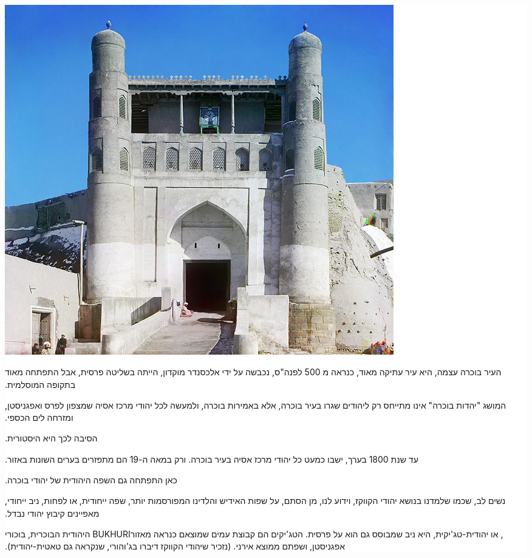 <img src="ב. תפוצות ישראל - יהודי בוכרה/media/image6.jpeg"
style="width:6.66667in;height:6in"
alt="תמונה שמכילה בניין, שמים, חוץ, אבן התיאור נוצר באופן אוטומטי" />

<span dir="rtl">העיר בוכרה עצמה, היא עיר עתיקה מאוד, כנראה מ 500 לפנה"ס,
נכבשה על ידי אלכסנדר מוקדון, הייתה בשליטה פרסית, אבל התפתחה מאוד בתקופה
המוסלמית.</span>

<span dir="rtl">המושג "יהדות בוכרה" אינו מתייחס רק ליהודים שגרו בעיר
בוכרה, אלא באמירות בוכרה, ולמעשה לכל יהודי מרכז אסיה שמצפון לפרס
ואפגניסטן, ומזרחה לים הכספי.</span>

<span dir="rtl">הסיבה לכך היא היסטורית.</span>

<span dir="rtl">עד שנת 1800 בערך, ישבו כמעט כל יהודי מרכז אסיה בעיר
בוכרה. ורק במאה ה-19 הם מתפזרים בערים השונות באזור.</span>

<span dir="rtl">כאן התפתחה גם השפה היהודית של יהודי בוכרה.</span>

<span dir="rtl">נשים לב, שכמו שלמדנו בנושא יהודי הקווקז, וידוע לנו, מן
הסתם, על שפות האידיש והלדינו המפורסמות יותר, שפה ייחודית, או לפחות, ניב
ייחודי, מאפיינים קיבוץ יהודי נבדל.</span>

<span dir="rtl">היהודית הבוכרית, בוכורי</span> BUKHURI<span dir="rtl">,
או יהודית-טג'יקית, היא ניב שמבוסס גם הוא על פרסית. הטג'יקים הם קבוצת
עמים שמוצאם כנראה מאזור אפגניסטן, ושפתם ממוצא אירני. (נזכיר שיהודי
הקווקז דיברו בג'והורי, שנקראה גם טאטית-יהודית).</span>
